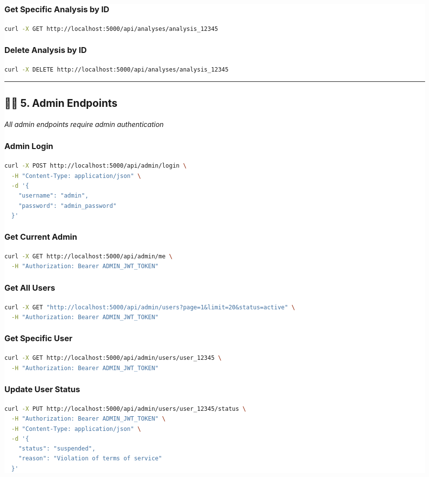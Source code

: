 ### Get Specific Analysis by ID

```bash
curl -X GET http://localhost:5000/api/analyses/analysis_12345
```

### Delete Analysis by ID

```bash
curl -X DELETE http://localhost:5000/api/analyses/analysis_12345
```

---

## 👨‍💼 **5. Admin Endpoints**

_All admin endpoints require admin authentication_

### Admin Login

```bash
curl -X POST http://localhost:5000/api/admin/login \
  -H "Content-Type: application/json" \
  -d '{
    "username": "admin",
    "password": "admin_password"
  }'
```

### Get Current Admin

```bash
curl -X GET http://localhost:5000/api/admin/me \
  -H "Authorization: Bearer ADMIN_JWT_TOKEN"
```

### Get All Users

```bash
curl -X GET "http://localhost:5000/api/admin/users?page=1&limit=20&status=active" \
  -H "Authorization: Bearer ADMIN_JWT_TOKEN"
```

### Get Specific User

```bash
curl -X GET http://localhost:5000/api/admin/users/user_12345 \
  -H "Authorization: Bearer ADMIN_JWT_TOKEN"
```

### Update User Status

```bash
curl -X PUT http://localhost:5000/api/admin/users/user_12345/status \
  -H "Authorization: Bearer ADMIN_JWT_TOKEN" \
  -H "Content-Type: application/json" \
  -d '{
    "status": "suspended",
    "reason": "Violation of terms of service"
  }'
```
